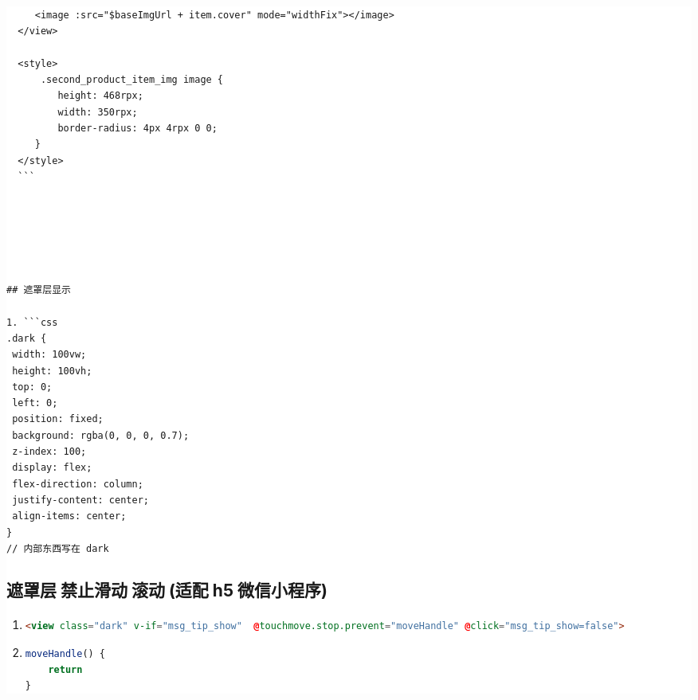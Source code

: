    ```
     	<image :src="$baseImgUrl + item.cover" mode="widthFix"></image>
     </view>
     
     <style>
         .second_product_item_img image {
     		height: 468rpx;
     		width: 350rpx;
     		border-radius: 4px 4rpx 0 0;
     	}
     </style>
     ```

     




## 遮罩层显示

1. ```css
   .dark {
   	width: 100vw;
   	height: 100vh;
   	top: 0;
   	left: 0;
   	position: fixed;
   	background: rgba(0, 0, 0, 0.7);
   	z-index: 100;
   	display: flex;
   	flex-direction: column;
   	justify-content: center;
   	align-items: center;
   }
   // 内部东西写在 dark 
   ```




## 遮罩层 禁止滑动 滚动 (适配 h5 微信小程序)

1. ```html
   <view class="dark" v-if="msg_tip_show"  @touchmove.stop.prevent="moveHandle" @click="msg_tip_show=false">
   ```

2. ```js
   moveHandle() {
       return
   }
   ```
